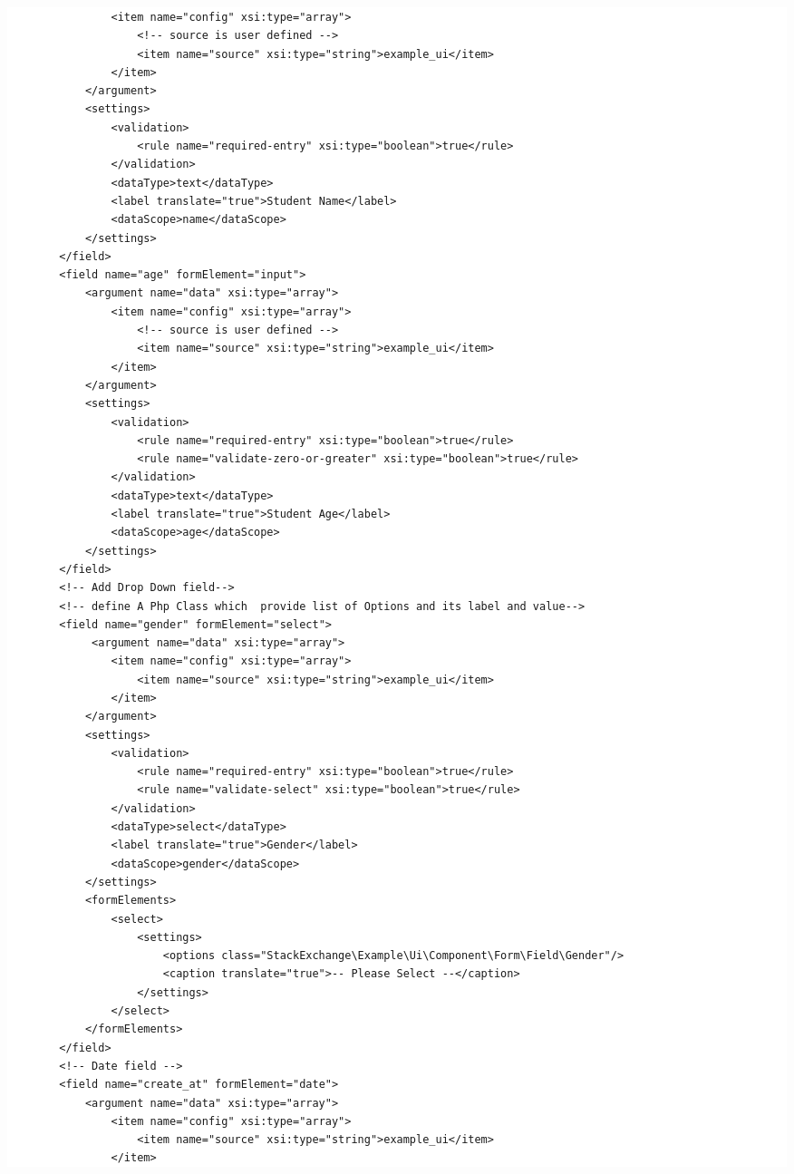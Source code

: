 ```
                <item name="config" xsi:type="array">
                    <!-- source is user defined -->
                    <item name="source" xsi:type="string">example_ui</item>
                </item>
            </argument>
            <settings>
                <validation>
                    <rule name="required-entry" xsi:type="boolean">true</rule>
                </validation>
                <dataType>text</dataType>
                <label translate="true">Student Name</label>
                <dataScope>name</dataScope>
            </settings>
        </field>
        <field name="age" formElement="input">
            <argument name="data" xsi:type="array">
                <item name="config" xsi:type="array">
                    <!-- source is user defined -->
                    <item name="source" xsi:type="string">example_ui</item>
                </item>
            </argument>
            <settings>
                <validation>
                    <rule name="required-entry" xsi:type="boolean">true</rule>
                    <rule name="validate-zero-or-greater" xsi:type="boolean">true</rule>
                </validation>
                <dataType>text</dataType>
                <label translate="true">Student Age</label>
                <dataScope>age</dataScope>
            </settings>
        </field> 
        <!-- Add Drop Down field-->    
        <!-- define A Php Class which  provide list of Options and its label and value-->
        <field name="gender" formElement="select">
             <argument name="data" xsi:type="array">
                <item name="config" xsi:type="array">
                    <item name="source" xsi:type="string">example_ui</item>
                </item>
            </argument>
            <settings>
                <validation>
                    <rule name="required-entry" xsi:type="boolean">true</rule>
                    <rule name="validate-select" xsi:type="boolean">true</rule>
                </validation>                
                <dataType>select</dataType>
                <label translate="true">Gender</label>
                <dataScope>gender</dataScope>
            </settings>
            <formElements>
                <select>
                    <settings>
                        <options class="StackExchange\Example\Ui\Component\Form\Field\Gender"/>
                        <caption translate="true">-- Please Select --</caption>
                    </settings>
                </select>
            </formElements>           
        </field> 
        <!-- Date field -->
        <field name="create_at" formElement="date">
            <argument name="data" xsi:type="array">
                <item name="config" xsi:type="array">
                    <item name="source" xsi:type="string">example_ui</item>
                </item>
```